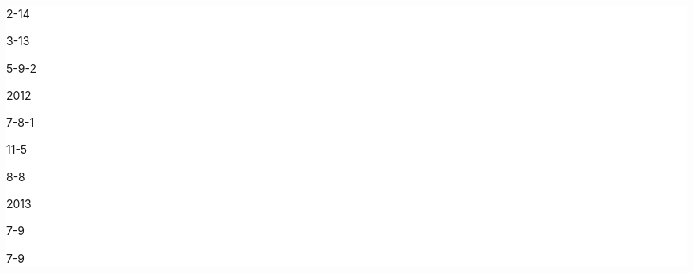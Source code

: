 2-14

</td>

<td style="text-align:center;">

3-13

</td>

<td style="text-align:center;">

5-9-2

</td>

</tr>

<tr>

<td style="text-align:center;">

2012

</td>

<td style="text-align:center;">

7-8-1

</td>

<td style="text-align:center;">

11-5

</td>

<td style="text-align:center;">

8-8

</td>

</tr>

<tr>

<td style="text-align:center;">

2013

</td>

<td style="text-align:center;">

7-9

</td>

<td style="text-align:center;">

7-9

</td>
